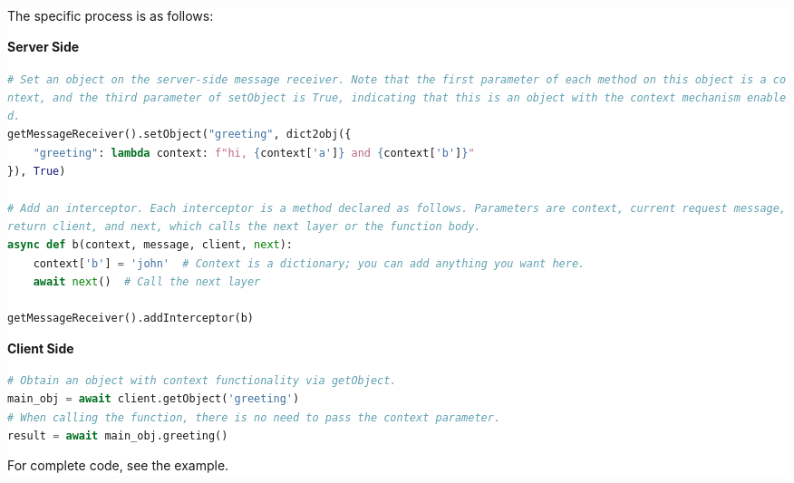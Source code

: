 The specific process is as follows:

**Server Side**

```python
# Set an object on the server-side message receiver. Note that the first parameter of each method on this object is a context, and the third parameter of setObject is True, indicating that this is an object with the context mechanism enabled.
getMessageReceiver().setObject("greeting", dict2obj({
    "greeting": lambda context: f"hi, {context['a']} and {context['b']}"
}), True)

# Add an interceptor. Each interceptor is a method declared as follows. Parameters are context, current request message, return client, and next, which calls the next layer or the function body.
async def b(context, message, client, next):
    context['b'] = 'john'  # Context is a dictionary; you can add anything you want here.
    await next()  # Call the next layer

getMessageReceiver().addInterceptor(b)
```

**Client Side**

```python
# Obtain an object with context functionality via getObject.
main_obj = await client.getObject('greeting')
# When calling the function, there is no need to pass the context parameter.
result = await main_obj.greeting()
```

For complete code, see the example.